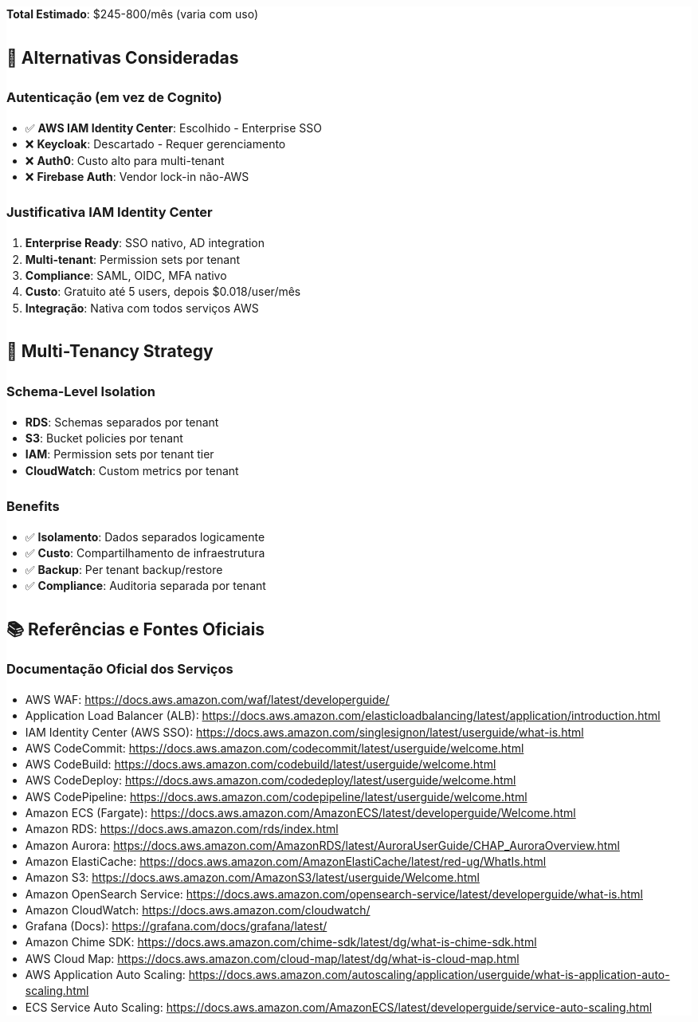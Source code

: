 **Total Estimado**: $245-800/mês (varia com uso)

## 🎯 **Alternativas Consideradas**

### **Autenticação (em vez de Cognito)**
- ✅ **AWS IAM Identity Center**: Escolhido - Enterprise SSO
- ❌ **Keycloak**: Descartado - Requer gerenciamento
- ❌ **Auth0**: Custo alto para multi-tenant
- ❌ **Firebase Auth**: Vendor lock-in não-AWS

### **Justificativa IAM Identity Center**
1. **Enterprise Ready**: SSO nativo, AD integration
2. **Multi-tenant**: Permission sets por tenant
3. **Compliance**: SAML, OIDC, MFA nativo
4. **Custo**: Gratuito até 5 users, depois $0.018/user/mês
5. **Integração**: Nativa com todos serviços AWS

## 🔄 **Multi-Tenancy Strategy**

### **Schema-Level Isolation**
- **RDS**: Schemas separados por tenant
- **S3**: Bucket policies por tenant
- **IAM**: Permission sets por tenant tier
- **CloudWatch**: Custom metrics por tenant

### **Benefits**
- ✅ **Isolamento**: Dados separados logicamente
- ✅ **Custo**: Compartilhamento de infraestrutura
- ✅ **Backup**: Per tenant backup/restore
- ✅ **Compliance**: Auditoria separada por tenant

## 📚 Referências e Fontes Oficiais

### Documentação Oficial dos Serviços
- AWS WAF: https://docs.aws.amazon.com/waf/latest/developerguide/
- Application Load Balancer (ALB): https://docs.aws.amazon.com/elasticloadbalancing/latest/application/introduction.html
- IAM Identity Center (AWS SSO): https://docs.aws.amazon.com/singlesignon/latest/userguide/what-is.html
- AWS CodeCommit: https://docs.aws.amazon.com/codecommit/latest/userguide/welcome.html
- AWS CodeBuild: https://docs.aws.amazon.com/codebuild/latest/userguide/welcome.html
- AWS CodeDeploy: https://docs.aws.amazon.com/codedeploy/latest/userguide/welcome.html
- AWS CodePipeline: https://docs.aws.amazon.com/codepipeline/latest/userguide/welcome.html
- Amazon ECS (Fargate): https://docs.aws.amazon.com/AmazonECS/latest/developerguide/Welcome.html
- Amazon RDS: https://docs.aws.amazon.com/rds/index.html
- Amazon Aurora: https://docs.aws.amazon.com/AmazonRDS/latest/AuroraUserGuide/CHAP_AuroraOverview.html
- Amazon ElastiCache: https://docs.aws.amazon.com/AmazonElastiCache/latest/red-ug/WhatIs.html
- Amazon S3: https://docs.aws.amazon.com/AmazonS3/latest/userguide/Welcome.html
- Amazon OpenSearch Service: https://docs.aws.amazon.com/opensearch-service/latest/developerguide/what-is.html
- Amazon CloudWatch: https://docs.aws.amazon.com/cloudwatch/
- Grafana (Docs): https://grafana.com/docs/grafana/latest/
- Amazon Chime SDK: https://docs.aws.amazon.com/chime-sdk/latest/dg/what-is-chime-sdk.html
- AWS Cloud Map: https://docs.aws.amazon.com/cloud-map/latest/dg/what-is-cloud-map.html
- AWS Application Auto Scaling: https://docs.aws.amazon.com/autoscaling/application/userguide/what-is-application-auto-scaling.html
- ECS Service Auto Scaling: https://docs.aws.amazon.com/AmazonECS/latest/developerguide/service-auto-scaling.html